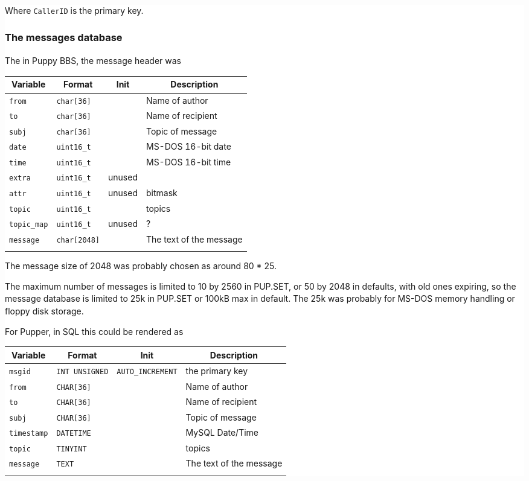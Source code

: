 Where `CallerID` is the primary key.

### The messages database

The in Puppy BBS, the message header was

| Variable    | Format       | Init   | Description             |
|-------------|--------------|--------|-------------------------|
| `from`      | `char[36]`   |        | Name of author          |
| `to`        | `char[36]`   |        | Name of recipient       |
| `subj`      | `char[36]`   |        | Topic of message        |
| `date`      | `uint16_t`   |        | MS-DOS 16-bit date      |
| `time`      | `uint16_t`   |        | MS-DOS 16-bit time      |
| `extra`     | `uint16_t`   | unused |                         |
| `attr`      | `uint16_t`   | unused | bitmask                 |
| `topic`     | `uint16_t`   |        | topics                  |
| `topic_map` | `uint16_t`   | unused | ?                       |
| `message`   | `char[2048]` |        | The text of the message |
|             |              |        |                         |

The message size of 2048 was probably chosen as around 80 * 25.

The maximum number of messages is limited to 10 by 2560 in PUP.SET, or 50 by
2048 in defaults, with old ones expiring, so the message database is limited
to 25k in PUP.SET or  100kB max in default. The 25k was probably for MS-DOS
memory handling or floppy disk storage.

For Pupper, in SQL this could be rendered as

| Variable    | Format         | Init             | Description             |
|-------------|----------------|------------------|-------------------------|
| `msgid`     | `INT UNSIGNED` | `AUTO_INCREMENT` | the primary key         |
| `from`      | `CHAR[36]`     |                  | Name of author          |
| `to`        | `CHAR[36]`     |                  | Name of recipient       |
| `subj`      | `CHAR[36]`     |                  | Topic of message        |
| `timestamp` | `DATETIME`     |                  | MySQL Date/Time         |
| `topic`     | `TINYINT`      |                  | topics                  |
| `message`   | `TEXT`         |                  | The text of the message |
|             |                |                  |                         |

